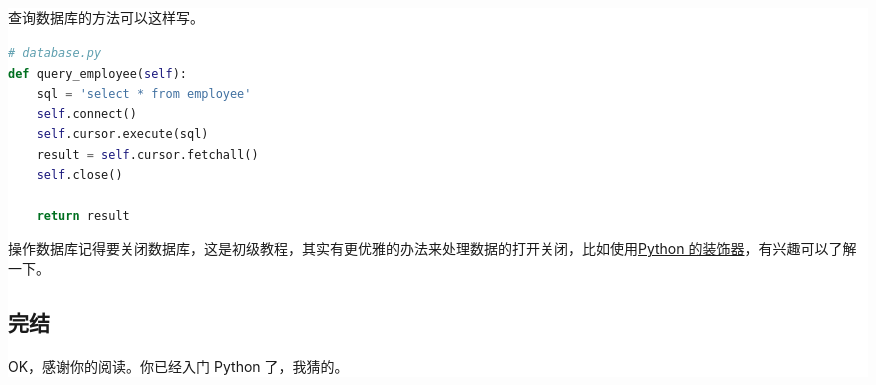 查询数据库的方法可以这样写。

```python
# database.py
def query_employee(self):
    sql = 'select * from employee'
    self.connect()
    self.cursor.execute(sql)
    result = self.cursor.fetchall()
    self.close()

    return result
```

操作数据库记得要关闭数据库，这是初级教程，其实有更优雅的办法来处理数据的打开关闭，比如使用[Python 的装饰器](https://tobyqin.cn/posts/2016-10-27/python-decorator/)，有兴趣可以了解一下。

## 完结

OK，感谢你的阅读。你已经入门 Python 了，我猜的。
